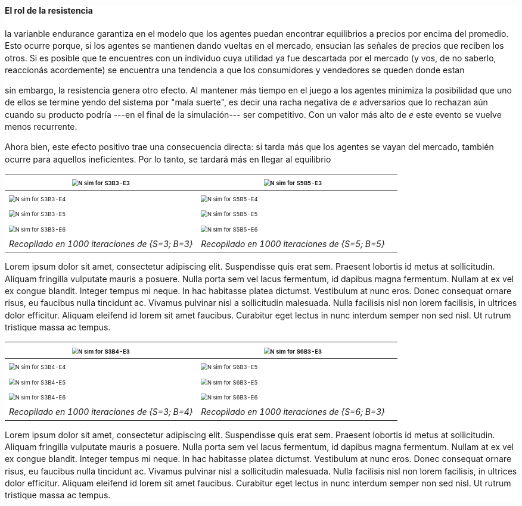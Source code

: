 #### El rol de la resistencia

la varianble endurance garantiza en el modelo que los agentes puedan encontrar equilibrios a precios por encima del promedio. Esto ocurre porque, si los agentes se mantienen dando vueltas en el mercado, ensucian las señales de precios que reciben los otros. Si es posible que te encuentres con un individuo cuya utilidad ya fue descartada por el mercado (y vos, de no saberlo, reaccionás acordemente) se encuentra una tendencia a que los consumidores y vendedores se queden donde estan

sin embargo, la resistencia genera otro efecto. Al mantener más tiempo en el juego a los agentes minimiza la posibilidad que uno de ellos se termine yendo del sistema por "mala suerte", es decir una racha negativa de $e$ adversarios que lo rechazan aún cuando su producto podría ---en el final de la simulación--- ser competitivo. Con un valor más alto de $e$ este evento se vuelve menos recurrente.

Ahora bien, este efecto positivo trae una consecuencia directa: si tarda más que los agentes se vayan del mercado, también ocurre para aquellos ineficientes. Por lo tanto, se tardará más en llegar al equilibrio

| <img src="Ajuste dinámico de precios en un modelo basado en agentes en Python.assets/Estabilidad/N sim for S3B3-E3.png" alt="N sim for S3B3-E3" style="zoom: 67%;" /> | <img src="Ajuste dinámico de precios en un modelo basado en agentes en Python.assets/Estabilidad/N sim for S5B5-E3.png" alt="N sim for S5B5-E3" style="zoom: 67%;" /> |      |
| ------------------------------------------------------------ | ------------------------------------------------------------ | ---- |
| <img src="Ajuste dinámico de precios en un modelo basado en agentes en Python.assets/Estabilidad/N sim for S3B3-E4.png" alt="N sim for S3B3-E4" style="zoom: 67%;" /> | <img src="Ajuste dinámico de precios en un modelo basado en agentes en Python.assets/Estabilidad/N sim for S5B5-E4.png" alt="N sim for S5B5-E4" style="zoom:67%;" /> |      |
| <img src="Ajuste dinámico de precios en un modelo basado en agentes en Python.assets/Estabilidad/N sim for S3B3-E5.png" alt="N sim for S3B3-E5" style="zoom: 67%;" /> | <img src="Ajuste dinámico de precios en un modelo basado en agentes en Python.assets/Estabilidad/N sim for S5B5-E5.png" alt="N sim for S5B5-E5" style="zoom:67%;" /> |      |
| <img src="Ajuste dinámico de precios en un modelo basado en agentes en Python.assets/Estabilidad/N sim for S3B3-E6.png" alt="N sim for S3B3-E6" style="zoom: 67%;" /> | <img src="Ajuste dinámico de precios en un modelo basado en agentes en Python.assets/Estabilidad/N sim for S5B5-E6.png" alt="N sim for S5B5-E6" style="zoom:67%;" /> |      |
| *Recopilado en 1000 iteraciones de \{S=3; B=3}*              | *Recopilado en 1000 iteraciones de \{S=5; B=5}*              |      |

Lorem ipsum dolor sit amet, consectetur adipiscing elit. Suspendisse quis erat sem. Praesent lobortis id metus at sollicitudin. Aliquam fringilla vulputate mauris a posuere. Nulla porta sem vel lacus fermentum, id dapibus magna fermentum. Nullam at ex vel ex congue blandit. Integer tempus mi neque. In hac habitasse platea dictumst. Vestibulum at nunc eros. Donec consequat ornare risus, eu faucibus nulla tincidunt ac. Vivamus pulvinar nisl a sollicitudin malesuada. Nulla facilisis nisl non lorem facilisis, in ultrices dolor efficitur. Aliquam eleifend id lorem sit amet faucibus. Curabitur eget lectus in nunc interdum semper non sed nisl. Ut rutrum tristique massa ac tempus.

| <img src="Ajuste dinámico de precios en un modelo basado en agentes en Python.assets/Estabilidad/N sim for S3B4-E3.png" alt="N sim for S3B4-E3" style="zoom:67%;" /> | <img src="Ajuste dinámico de precios en un modelo basado en agentes en Python.assets/Estabilidad/N sim for S6B3-E3.png" alt="N sim for S6B3-E3" style="zoom: 67%;" /> |      |
| ------------------------------------------------------------ | ------------------------------------------------------------ | ---- |
| <img src="Ajuste dinámico de precios en un modelo basado en agentes en Python.assets/Estabilidad/N sim for S3B4-E4.png" alt="N sim for S3B4-E4" style="zoom:67%;" /> | <img src="Ajuste dinámico de precios en un modelo basado en agentes en Python.assets/Estabilidad/N sim for S6B3-E5.png" alt="N sim for S6B3-E5" style="zoom:67%;" /> |      |
| <img src="Ajuste dinámico de precios en un modelo basado en agentes en Python.assets/Estabilidad/N sim for S3B4-E5.png" alt="N sim for S3B4-E5" style="zoom:67%;" /> | <img src="Ajuste dinámico de precios en un modelo basado en agentes en Python.assets/Estabilidad/N sim for S6B3-E5.png" alt="N sim for S6B3-E5" style="zoom:67%;" /> |      |
| <img src="Ajuste dinámico de precios en un modelo basado en agentes en Python.assets/Estabilidad/N sim for S3B4-E6.png" alt="N sim for S3B4-E6" style="zoom:67%;" /> | <img src="Ajuste dinámico de precios en un modelo basado en agentes en Python.assets/Estabilidad/N sim for S6B3-E6.png" alt="N sim for S6B3-E6" style="zoom:67%;" /> |      |
| *Recopilado en 1000 iteraciones de \{S=3; B=4}*              | *Recopilado en 1000 iteraciones de \{S=6; B=3}*              |      |

Lorem ipsum dolor sit amet, consectetur adipiscing elit. Suspendisse quis erat sem. Praesent lobortis id metus at sollicitudin. Aliquam fringilla vulputate mauris a posuere. Nulla porta sem vel lacus fermentum, id dapibus magna fermentum. Nullam at ex vel ex congue blandit. Integer tempus mi neque. In hac habitasse platea dictumst. Vestibulum at nunc eros. Donec consequat ornare risus, eu faucibus nulla tincidunt ac. Vivamus pulvinar nisl a sollicitudin malesuada. Nulla facilisis nisl non lorem facilisis, in ultrices dolor efficitur. Aliquam eleifend id lorem sit amet faucibus. Curabitur eget lectus in nunc interdum semper non sed nisl. Ut rutrum tristique massa ac tempus.
